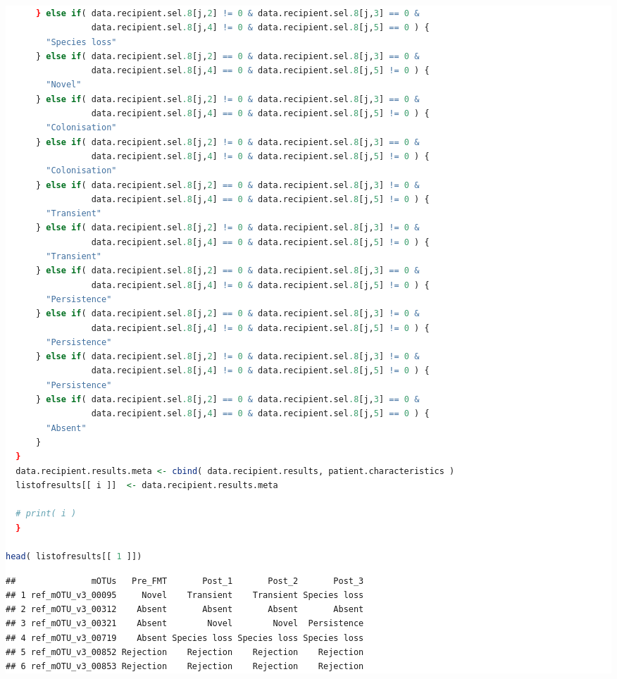 ``` r
      } else if( data.recipient.sel.8[j,2] != 0 & data.recipient.sel.8[j,3] == 0 & 
                 data.recipient.sel.8[j,4] != 0 & data.recipient.sel.8[j,5] == 0 ) {
        "Species loss" 
      } else if( data.recipient.sel.8[j,2] == 0 & data.recipient.sel.8[j,3] == 0 & 
                 data.recipient.sel.8[j,4] == 0 & data.recipient.sel.8[j,5] != 0 ) {
        "Novel" 
      } else if( data.recipient.sel.8[j,2] != 0 & data.recipient.sel.8[j,3] == 0 & 
                 data.recipient.sel.8[j,4] == 0 & data.recipient.sel.8[j,5] != 0 ) {
        "Colonisation" 
      } else if( data.recipient.sel.8[j,2] != 0 & data.recipient.sel.8[j,3] == 0 & 
                 data.recipient.sel.8[j,4] != 0 & data.recipient.sel.8[j,5] != 0 ) {
        "Colonisation" 
      } else if( data.recipient.sel.8[j,2] == 0 & data.recipient.sel.8[j,3] != 0 & 
                 data.recipient.sel.8[j,4] == 0 & data.recipient.sel.8[j,5] != 0 ) {
        "Transient" 
      } else if( data.recipient.sel.8[j,2] != 0 & data.recipient.sel.8[j,3] != 0 & 
                 data.recipient.sel.8[j,4] == 0 & data.recipient.sel.8[j,5] != 0 ) {
        "Transient" 
      } else if( data.recipient.sel.8[j,2] == 0 & data.recipient.sel.8[j,3] == 0 & 
                 data.recipient.sel.8[j,4] != 0 & data.recipient.sel.8[j,5] != 0 ) {
        "Persistence" 
      } else if( data.recipient.sel.8[j,2] == 0 & data.recipient.sel.8[j,3] != 0 & 
                 data.recipient.sel.8[j,4] != 0 & data.recipient.sel.8[j,5] != 0 ) {
        "Persistence" 
      } else if( data.recipient.sel.8[j,2] != 0 & data.recipient.sel.8[j,3] != 0 & 
                 data.recipient.sel.8[j,4] != 0 & data.recipient.sel.8[j,5] != 0 ) {
        "Persistence" 
      } else if( data.recipient.sel.8[j,2] == 0 & data.recipient.sel.8[j,3] == 0 & 
                 data.recipient.sel.8[j,4] == 0 & data.recipient.sel.8[j,5] == 0 ) {
        "Absent" 
      }
  }
  data.recipient.results.meta <- cbind( data.recipient.results, patient.characteristics )
  listofresults[[ i ]]  <- data.recipient.results.meta

  # print( i )
  }
  
head( listofresults[[ 1 ]])
```

    ##               mOTUs   Pre_FMT       Post_1       Post_2       Post_3
    ## 1 ref_mOTU_v3_00095     Novel    Transient    Transient Species loss
    ## 2 ref_mOTU_v3_00312    Absent       Absent       Absent       Absent
    ## 3 ref_mOTU_v3_00321    Absent        Novel        Novel  Persistence
    ## 4 ref_mOTU_v3_00719    Absent Species loss Species loss Species loss
    ## 5 ref_mOTU_v3_00852 Rejection    Rejection    Rejection    Rejection
    ## 6 ref_mOTU_v3_00853 Rejection    Rejection    Rejection    Rejection